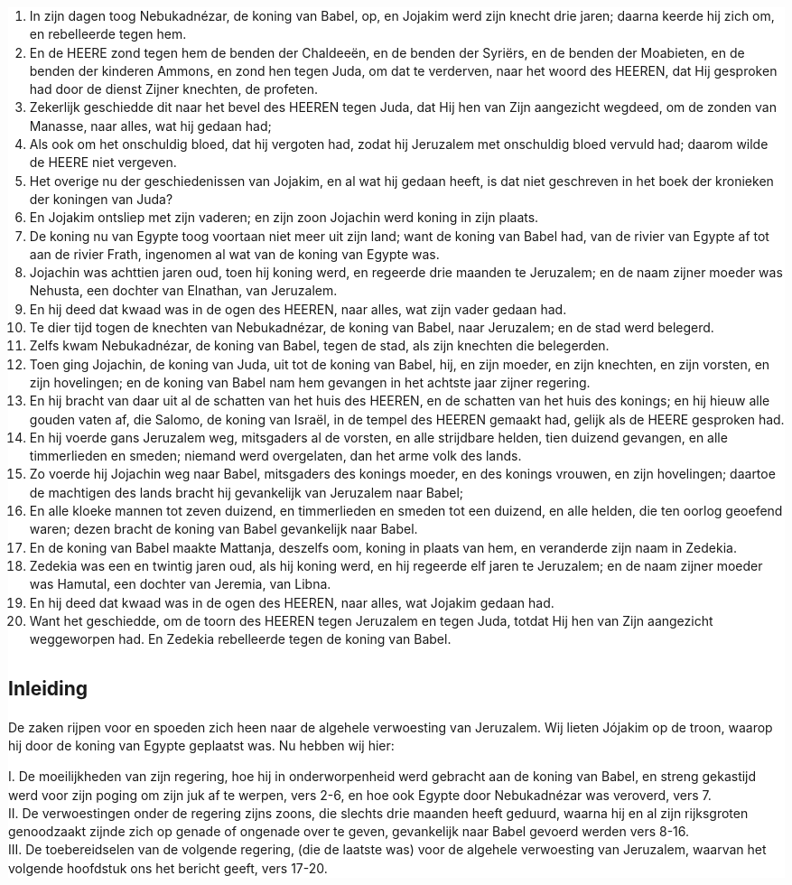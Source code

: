 1. In zijn dagen toog Nebukadnézar, de koning van Babel, op, en Jojakim werd zijn knecht drie jaren; daarna keerde hij zich om, en rebelleerde tegen hem. 
2. En de HEERE zond tegen hem de benden der Chaldeeën, en de benden der Syriërs, en de benden der Moabieten, en de benden der kinderen Ammons, en zond hen tegen Juda, om dat te verderven, naar het woord des HEEREN, dat Hij gesproken had door de dienst Zijner knechten, de profeten. 
3. Zekerlijk geschiedde dit naar het bevel des HEEREN tegen Juda, dat Hij hen van Zijn aangezicht wegdeed, om de zonden van Manasse, naar alles, wat hij gedaan had; 
4. Als ook om het onschuldig bloed, dat hij vergoten had, zodat hij Jeruzalem met onschuldig bloed vervuld had; daarom wilde de HEERE niet vergeven. 
5. Het overige nu der geschiedenissen van Jojakim, en al wat hij gedaan heeft, is dat niet geschreven in het boek der kronieken der koningen van Juda? 
6. En Jojakim ontsliep met zijn vaderen; en zijn zoon Jojachin werd koning in zijn plaats. 
7. De koning nu van Egypte toog voortaan niet meer uit zijn land; want de koning van Babel had, van de rivier van Egypte af tot aan de rivier Frath, ingenomen al wat van de koning van Egypte was. 
8. Jojachin was achttien jaren oud, toen hij koning werd, en regeerde drie maanden te Jeruzalem; en de naam zijner moeder was Nehusta, een dochter van Elnathan, van Jeruzalem. 
9. En hij deed dat kwaad was in de ogen des HEEREN, naar alles, wat zijn vader gedaan had. 
10. Te dier tijd togen de knechten van Nebukadnézar, de koning van Babel, naar Jeruzalem; en de stad werd belegerd. 
11. Zelfs kwam Nebukadnézar, de koning van Babel, tegen de stad, als zijn knechten die belegerden. 
12. Toen ging Jojachin, de koning van Juda, uit tot de koning van Babel, hij, en zijn moeder, en zijn knechten, en zijn vorsten, en zijn hovelingen; en de koning van Babel nam hem gevangen in het achtste jaar zijner regering. 
13. En hij bracht van daar uit al de schatten van het huis des HEEREN, en de schatten van het huis des konings; en hij hieuw alle gouden vaten af, die Salomo, de koning van Israël, in de tempel des HEEREN gemaakt had, gelijk als de HEERE gesproken had. 
14. En hij voerde gans Jeruzalem weg, mitsgaders al de vorsten, en alle strijdbare helden, tien duizend gevangen, en alle timmerlieden en smeden; niemand werd overgelaten, dan het arme volk des lands. 
15. Zo voerde hij Jojachin weg naar Babel, mitsgaders des konings moeder, en des konings vrouwen, en zijn hovelingen; daartoe de machtigen des lands bracht hij gevankelijk van Jeruzalem naar Babel; 
16. En alle kloeke mannen tot zeven duizend, en timmerlieden en smeden tot een duizend, en alle helden, die ten oorlog geoefend waren; dezen bracht de koning van Babel gevankelijk naar Babel. 
17. En de koning van Babel maakte Mattanja, deszelfs oom, koning in plaats van hem, en veranderde zijn naam in Zedekia. 
18. Zedekia was een en twintig jaren oud, als hij koning werd, en hij regeerde elf jaren te Jeruzalem; en de naam zijner moeder was Hamutal, een dochter van Jeremia, van Libna. 
19. En hij deed dat kwaad was in de ogen des HEEREN, naar alles, wat Jojakim gedaan had. 
20. Want het geschiedde, om de toorn des HEEREN tegen Jeruzalem en tegen Juda, totdat Hij hen van Zijn aangezicht weggeworpen had. En Zedekia rebelleerde tegen de koning van Babel.

## Inleiding

De zaken rijpen voor en spoeden zich heen naar de algehele verwoesting van Jeruzalem. Wij lieten Jójakim op de troon, waarop hij door de koning van Egypte geplaatst was. Nu hebben wij hier: 

I. De moeilijkheden van zijn regering, hoe hij in onderworpenheid werd gebracht aan de koning van Babel, en streng gekastijd werd voor zijn poging om zijn juk af te werpen, vers 2-6, en hoe ook Egypte door Nebukadnézar was veroverd, vers 7.  
II. De verwoestingen onder de regering zijns zoons, die slechts drie maanden heeft geduurd, waarna hij en al zijn rijksgroten genoodzaakt zijnde zich op genade of ongenade over te geven, gevankelijk naar Babel gevoerd werden vers 8-16.  
III. De toebereidselen van de volgende regering, (die de laatste was) voor de algehele verwoesting van Jeruzalem, waarvan het volgende hoofdstuk ons het bericht geeft, vers 17-20.   
